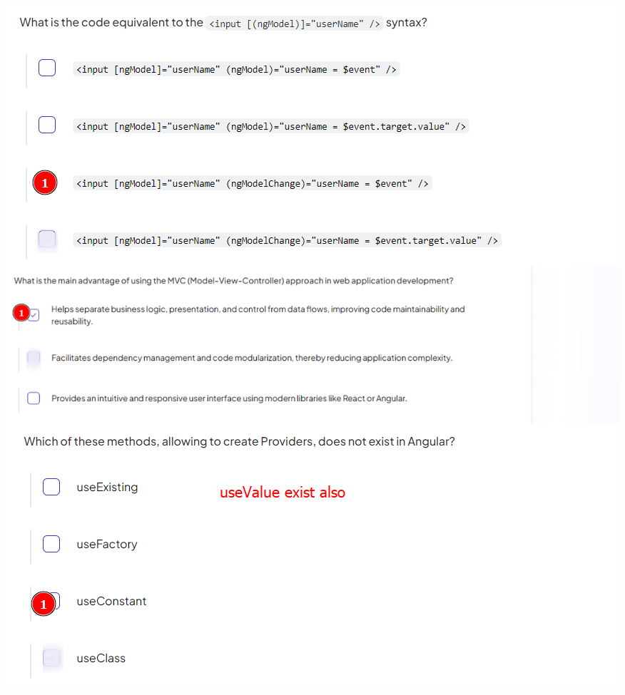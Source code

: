 ![Image 19](./2024-05-31_17-37.png)
![Image 20](./2024-05-31_17-38.png)
![Image 21](./2024-05-31_17-39.png)